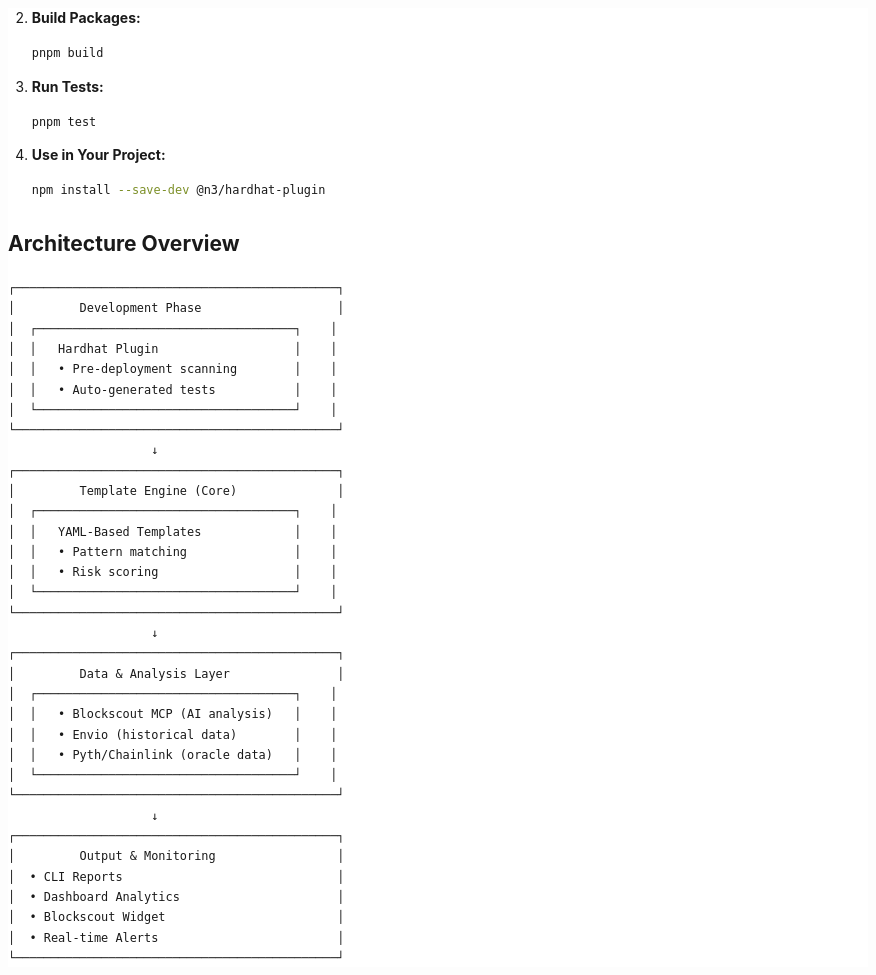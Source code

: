 2. **Build Packages:**
   ```bash
   pnpm build
   ```

3. **Run Tests:**
   ```bash
   pnpm test
   ```

4. **Use in Your Project:**
   ```bash
   npm install --save-dev @n3/hardhat-plugin
   ```

## Architecture Overview

```
┌─────────────────────────────────────────────┐
│         Development Phase                   │
│  ┌────────────────────────────────────┐    │
│  │   Hardhat Plugin                   │    │
│  │   • Pre-deployment scanning        │    │
│  │   • Auto-generated tests           │    │
│  └────────────────────────────────────┘    │
└─────────────────────────────────────────────┘
                    ↓
┌─────────────────────────────────────────────┐
│         Template Engine (Core)              │
│  ┌────────────────────────────────────┐    │
│  │   YAML-Based Templates             │    │
│  │   • Pattern matching               │    │
│  │   • Risk scoring                   │    │
│  └────────────────────────────────────┘    │
└─────────────────────────────────────────────┘
                    ↓
┌─────────────────────────────────────────────┐
│         Data & Analysis Layer               │
│  ┌────────────────────────────────────┐    │
│  │   • Blockscout MCP (AI analysis)   │    │
│  │   • Envio (historical data)        │    │
│  │   • Pyth/Chainlink (oracle data)   │    │
│  └────────────────────────────────────┘    │
└─────────────────────────────────────────────┘
                    ↓
┌─────────────────────────────────────────────┐
│         Output & Monitoring                 │
│  • CLI Reports                              │
│  • Dashboard Analytics                      │
│  • Blockscout Widget                        │
│  • Real-time Alerts                         │
└─────────────────────────────────────────────┘
```
